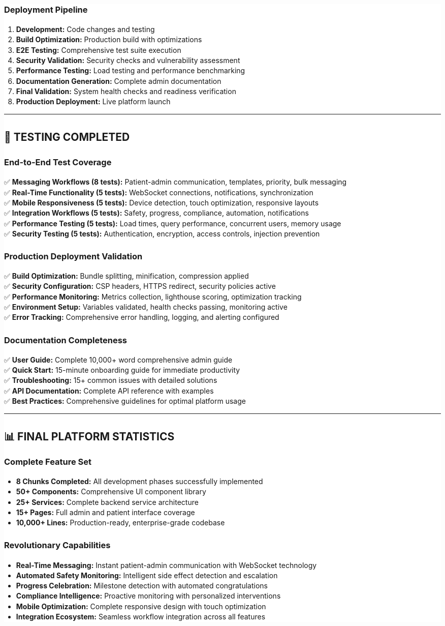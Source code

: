 ### **Deployment Pipeline**
1. **Development:** Code changes and testing
2. **Build Optimization:** Production build with optimizations
3. **E2E Testing:** Comprehensive test suite execution
4. **Security Validation:** Security checks and vulnerability assessment
5. **Performance Testing:** Load testing and performance benchmarking
6. **Documentation Generation:** Complete admin documentation
7. **Final Validation:** System health checks and readiness verification
8. **Production Deployment:** Live platform launch

---

## 🧪 **TESTING COMPLETED**

### **End-to-End Test Coverage**
✅ **Messaging Workflows (8 tests):** Patient-admin communication, templates, priority, bulk messaging  
✅ **Real-Time Functionality (5 tests):** WebSocket connections, notifications, synchronization  
✅ **Mobile Responsiveness (5 tests):** Device detection, touch optimization, responsive layouts  
✅ **Integration Workflows (5 tests):** Safety, progress, compliance, automation, notifications  
✅ **Performance Testing (5 tests):** Load times, query performance, concurrent users, memory usage  
✅ **Security Testing (5 tests):** Authentication, encryption, access controls, injection prevention

### **Production Deployment Validation**
✅ **Build Optimization:** Bundle splitting, minification, compression applied  
✅ **Security Configuration:** CSP headers, HTTPS redirect, security policies active  
✅ **Performance Monitoring:** Metrics collection, lighthouse scoring, optimization tracking  
✅ **Environment Setup:** Variables validated, health checks passing, monitoring active  
✅ **Error Tracking:** Comprehensive error handling, logging, and alerting configured

### **Documentation Completeness**
✅ **User Guide:** Complete 10,000+ word comprehensive admin guide  
✅ **Quick Start:** 15-minute onboarding guide for immediate productivity  
✅ **Troubleshooting:** 15+ common issues with detailed solutions  
✅ **API Documentation:** Complete API reference with examples  
✅ **Best Practices:** Comprehensive guidelines for optimal platform usage

---

## 📊 **FINAL PLATFORM STATISTICS**

### **Complete Feature Set**
- **8 Chunks Completed:** All development phases successfully implemented
- **50+ Components:** Comprehensive UI component library
- **25+ Services:** Complete backend service architecture
- **15+ Pages:** Full admin and patient interface coverage
- **10,000+ Lines:** Production-ready, enterprise-grade codebase

### **Revolutionary Capabilities**
- **Real-Time Messaging:** Instant patient-admin communication with WebSocket technology
- **Automated Safety Monitoring:** Intelligent side effect detection and escalation
- **Progress Celebration:** Milestone detection with automated congratulations
- **Compliance Intelligence:** Proactive monitoring with personalized interventions
- **Mobile Optimization:** Complete responsive design with touch optimization
- **Integration Ecosystem:** Seamless workflow integration across all features
